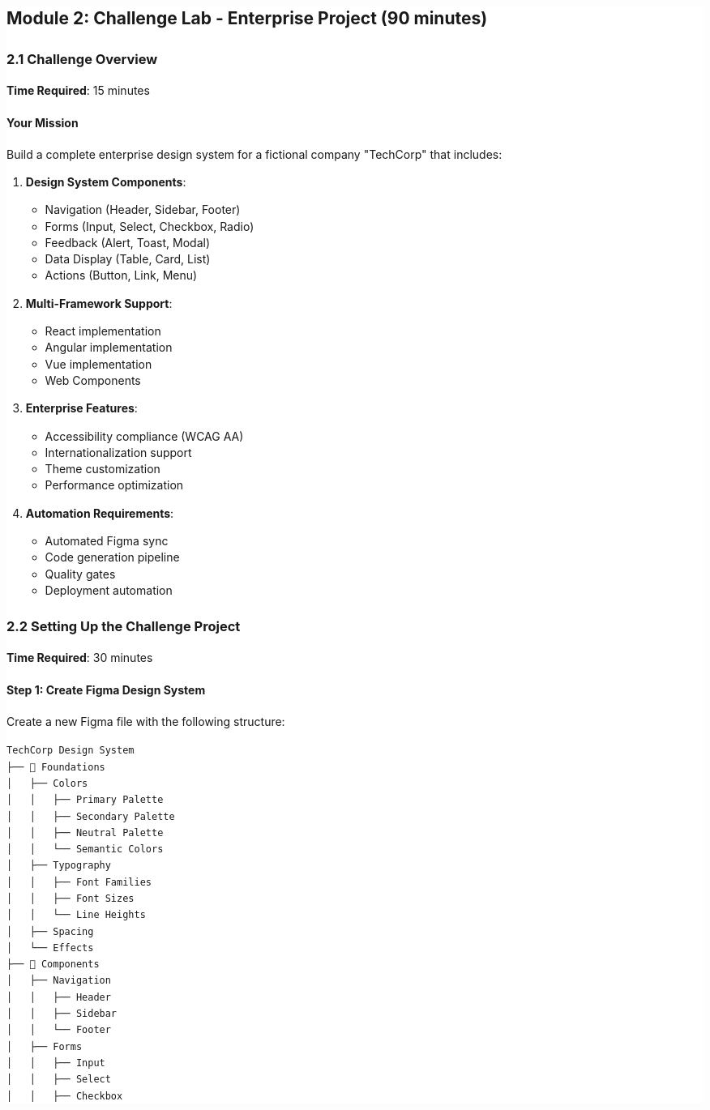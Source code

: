 
## Module 2: Challenge Lab - Enterprise Project (90 minutes)

### 2.1 Challenge Overview
**Time Required**: 15 minutes

#### Your Mission

Build a complete enterprise design system for a fictional company "TechCorp" that includes:

1. **Design System Components**:
   - Navigation (Header, Sidebar, Footer)
   - Forms (Input, Select, Checkbox, Radio)
   - Feedback (Alert, Toast, Modal)
   - Data Display (Table, Card, List)
   - Actions (Button, Link, Menu)

2. **Multi-Framework Support**:
   - React implementation
   - Angular implementation
   - Vue implementation
   - Web Components

3. **Enterprise Features**:
   - Accessibility compliance (WCAG AA)
   - Internationalization support
   - Theme customization
   - Performance optimization

4. **Automation Requirements**:
   - Automated Figma sync
   - Code generation pipeline
   - Quality gates
   - Deployment automation

### 2.2 Setting Up the Challenge Project
**Time Required**: 30 minutes

#### Step 1: Create Figma Design System

Create a new Figma file with the following structure:

```
TechCorp Design System
├── 🎨 Foundations
│   ├── Colors
│   │   ├── Primary Palette
│   │   ├── Secondary Palette
│   │   ├── Neutral Palette
│   │   └── Semantic Colors
│   ├── Typography
│   │   ├── Font Families
│   │   ├── Font Sizes
│   │   └── Line Heights
│   ├── Spacing
│   └── Effects
├── 🧩 Components
│   ├── Navigation
│   │   ├── Header
│   │   ├── Sidebar
│   │   └── Footer
│   ├── Forms
│   │   ├── Input
│   │   ├── Select
│   │   ├── Checkbox
```